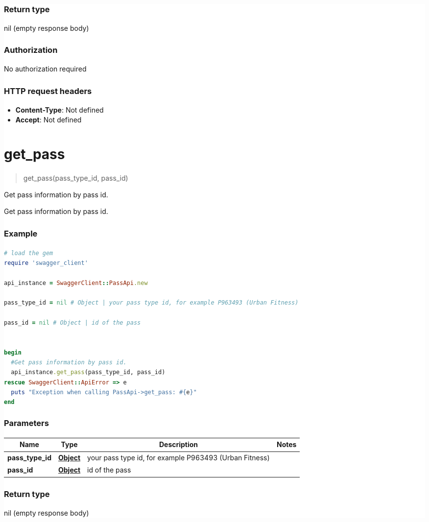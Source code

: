 ### Return type

nil (empty response body)

### Authorization

No authorization required

### HTTP request headers

 - **Content-Type**: Not defined
 - **Accept**: Not defined



# **get_pass**
> get_pass(pass_type_id, pass_id)

Get pass information by pass id.

Get pass information by pass id.

### Example
```ruby
# load the gem
require 'swagger_client'

api_instance = SwaggerClient::PassApi.new

pass_type_id = nil # Object | your pass type id, for example P963493 (Urban Fitness)

pass_id = nil # Object | id of the pass


begin
  #Get pass information by pass id.
  api_instance.get_pass(pass_type_id, pass_id)
rescue SwaggerClient::ApiError => e
  puts "Exception when calling PassApi->get_pass: #{e}"
end
```

### Parameters

Name | Type | Description  | Notes
------------- | ------------- | ------------- | -------------
 **pass_type_id** | [**Object**](.md)| your pass type id, for example P963493 (Urban Fitness) | 
 **pass_id** | [**Object**](.md)| id of the pass | 

### Return type

nil (empty response body)
